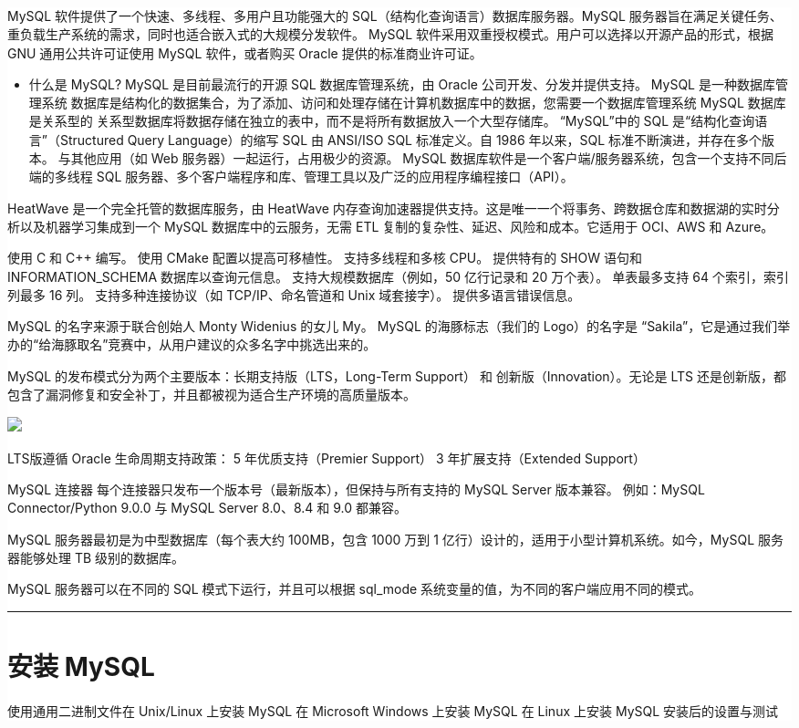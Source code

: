 MySQL 软件提供了一个快速、多线程、多用户且功能强大的 SQL（结构化查询语言）数据库服务器。MySQL 服务器旨在满足关键任务、重负载生产系统的需求，同时也适合嵌入式的大规模分发软件。
MySQL 软件采用双重授权模式。用户可以选择以开源产品的形式，根据 GNU 通用公共许可证使用 MySQL 软件，或者购买 Oracle 提供的标准商业许可证。

- 什么是 MySQL?
MySQL 是目前最流行的开源 SQL 数据库管理系统，由 Oracle 公司开发、分发并提供支持。
MySQL 是一种数据库管理系统
数据库是结构化的数据集合，为了添加、访问和处理存储在计算机数据库中的数据，您需要一个数据库管理系统
MySQL 数据库是关系型的
关系型数据库将数据存储在独立的表中，而不是将所有数据放入一个大型存储库。
“MySQL”中的 SQL 是“结构化查询语言”（Structured Query Language）的缩写
SQL 由 ANSI/ISO SQL 标准定义。自 1986 年以来，SQL 标准不断演进，并存在多个版本。
与其他应用（如 Web 服务器）一起运行，占用极少的资源。
MySQL 数据库软件是一个客户端/服务器系统，包含一个支持不同后端的多线程 SQL 服务器、多个客户端程序和库、管理工具以及广泛的应用程序编程接口（API）。

HeatWave 是一个完全托管的数据库服务，由 HeatWave 内存查询加速器提供支持。这是唯一一个将事务、跨数据仓库和数据湖的实时分析以及机器学习集成到一个 MySQL 数据库中的云服务，无需 ETL 复制的复杂性、延迟、风险和成本。它适用于 OCI、AWS 和 Azure。

使用 C 和 C++ 编写。
使用 CMake 配置以提高可移植性。
支持多线程和多核 CPU。
提供特有的 SHOW 语句和 INFORMATION_SCHEMA 数据库以查询元信息。
支持大规模数据库（例如，50 亿行记录和 20 万个表）。
单表最多支持 64 个索引，索引列最多 16 列。
支持多种连接协议（如 TCP/IP、命名管道和 Unix 域套接字）。
提供多语言错误信息。


MySQL 的名字来源于联合创始人 Monty Widenius 的女儿 My。
MySQL 的海豚标志（我们的 Logo）的名字是 “Sakila”，它是通过我们举办的“给海豚取名”竞赛中，从用户建议的众多名字中挑选出来的。


MySQL 的发布模式分为两个主要版本：长期支持版（LTS，Long-Term Support） 和 创新版（Innovation）。无论是 LTS 还是创新版，都包含了漏洞修复和安全补丁，并且都被视为适合生产环境的高质量版本。


![](https://dev.mysql.com/doc/refman/8.4/en/images/mysql-lts-innovation-versioning-graph.png)


LTS版遵循 Oracle 生命周期支持政策：
5 年优质支持（Premier Support）
3 年扩展支持（Extended Support）


MySQL 连接器
每个连接器只发布一个版本号（最新版本），但保持与所有支持的 MySQL Server 版本兼容。
例如：MySQL Connector/Python 9.0.0 与 MySQL Server 8.0、8.4 和 9.0 都兼容。


MySQL 服务器最初是为中型数据库（每个表大约 100MB，包含 1000 万到 1 亿行）设计的，适用于小型计算机系统。如今，MySQL 服务器能够处理 TB 级别的数据库。


MySQL 服务器可以在不同的 SQL 模式下运行，并且可以根据 sql_mode 系统变量的值，为不同的客户端应用不同的模式。

---

# 安装 MySQL
使用通用二进制文件在 Unix/Linux 上安装 MySQL
在 Microsoft Windows 上安装 MySQL
在 Linux 上安装 MySQL
安装后的设置与测试
